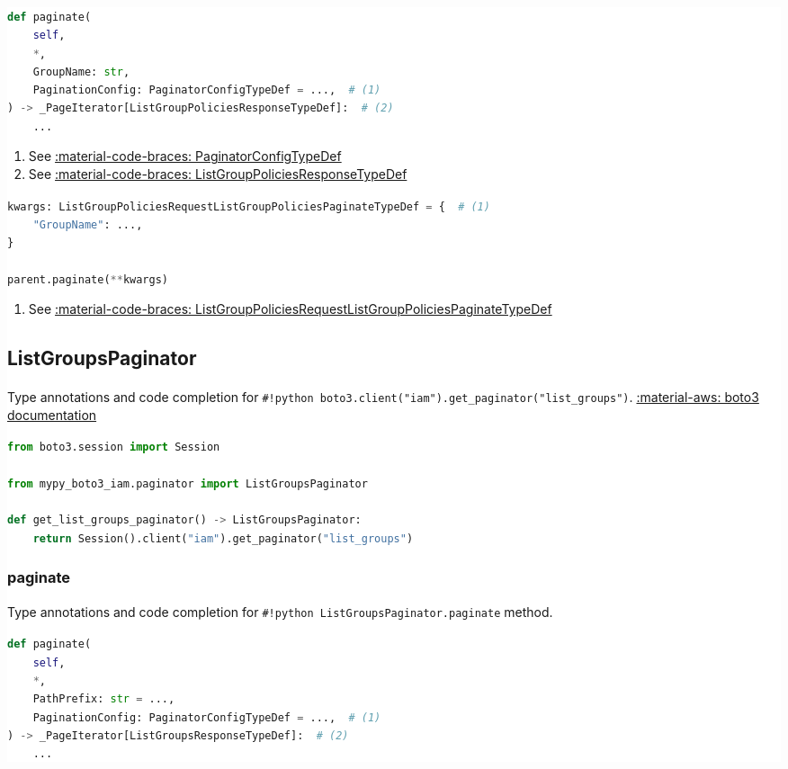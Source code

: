 ```python title="Method definition"
def paginate(
    self,
    *,
    GroupName: str,
    PaginationConfig: PaginatorConfigTypeDef = ...,  # (1)
) -> _PageIterator[ListGroupPoliciesResponseTypeDef]:  # (2)
    ...
```

1. See [:material-code-braces: PaginatorConfigTypeDef](./type_defs.md#paginatorconfigtypedef) 
2. See [:material-code-braces: ListGroupPoliciesResponseTypeDef](./type_defs.md#listgrouppoliciesresponsetypedef) 


```python title="Usage example with kwargs"
kwargs: ListGroupPoliciesRequestListGroupPoliciesPaginateTypeDef = {  # (1)
    "GroupName": ...,
}

parent.paginate(**kwargs)
```

1. See [:material-code-braces: ListGroupPoliciesRequestListGroupPoliciesPaginateTypeDef](./type_defs.md#listgrouppoliciesrequestlistgrouppoliciespaginatetypedef) 
## ListGroupsPaginator

Type annotations and code completion for `#!python boto3.client("iam").get_paginator("list_groups")`.
[:material-aws: boto3 documentation](https://boto3.amazonaws.com/v1/documentation/api/latest/reference/services/iam.html#IAM.Paginator.ListGroups)

```python title="Usage example"
from boto3.session import Session

from mypy_boto3_iam.paginator import ListGroupsPaginator

def get_list_groups_paginator() -> ListGroupsPaginator:
    return Session().client("iam").get_paginator("list_groups")
```


### paginate

Type annotations and code completion for `#!python ListGroupsPaginator.paginate` method.

```python title="Method definition"
def paginate(
    self,
    *,
    PathPrefix: str = ...,
    PaginationConfig: PaginatorConfigTypeDef = ...,  # (1)
) -> _PageIterator[ListGroupsResponseTypeDef]:  # (2)
    ...
```
